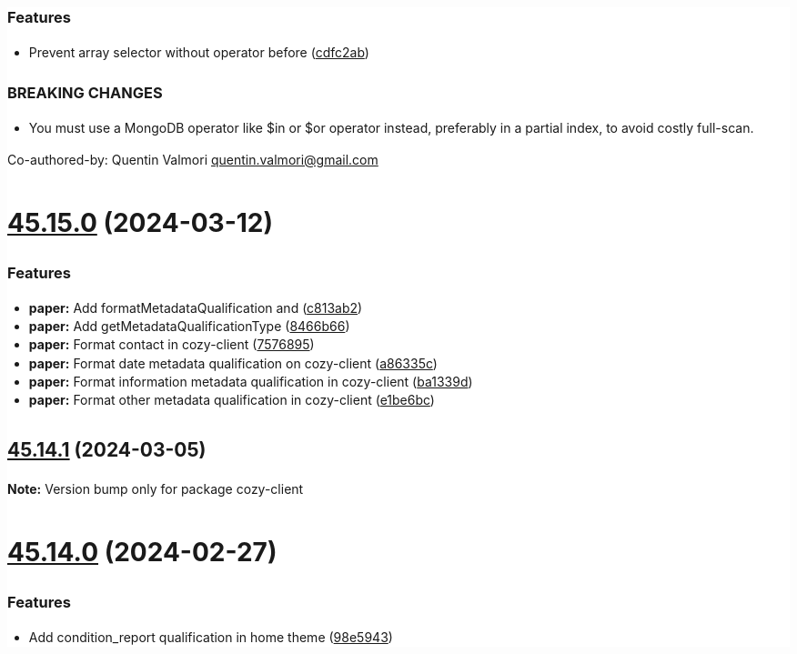 
### Features

* Prevent array selector without operator before ([cdfc2ab](https://github.com/cozy/cozy-client/commit/cdfc2ab3d7c97bd4f9f287f2930c41e96c8dd3c4))


### BREAKING CHANGES

* You must use a MongoDB operator like $in or $or operator instead, preferably in a partial index, to avoid costly full-scan.

Co-authored-by: Quentin Valmori <quentin.valmori@gmail.com>





# [45.15.0](https://github.com/cozy/cozy-client/compare/v45.14.1...v45.15.0) (2024-03-12)


### Features

* **paper:** Add formatMetadataQualification and ([c813ab2](https://github.com/cozy/cozy-client/commit/c813ab26ff0dcf478babd95420f8eda6cf982875))
* **paper:** Add getMetadataQualificationType ([8466b66](https://github.com/cozy/cozy-client/commit/8466b66176671196cb8069ec6f70f0f567c76e43))
* **paper:** Format contact in cozy-client ([7576895](https://github.com/cozy/cozy-client/commit/75768952cb004f8bc95968bae6af8e8d60df4683))
* **paper:** Format date metadata qualification on cozy-client ([a86335c](https://github.com/cozy/cozy-client/commit/a86335c0b0f3cfa46be01b228aa3a37960071f85))
* **paper:** Format information metadata qualification in cozy-client ([ba1339d](https://github.com/cozy/cozy-client/commit/ba1339da72cbba52253ba6cb6682514f866586f5))
* **paper:** Format other metadata qualification in cozy-client ([e1be6bc](https://github.com/cozy/cozy-client/commit/e1be6bc2dbc95f16c07272f57e87da17dc189b3a))





## [45.14.1](https://github.com/cozy/cozy-client/compare/v45.14.0...v45.14.1) (2024-03-05)

**Note:** Version bump only for package cozy-client





# [45.14.0](https://github.com/cozy/cozy-client/compare/v45.13.0...v45.14.0) (2024-02-27)


### Features

* Add condition_report qualification in home theme ([98e5943](https://github.com/cozy/cozy-client/commit/98e5943b5eede3a84465baa797b137445bff131a))

